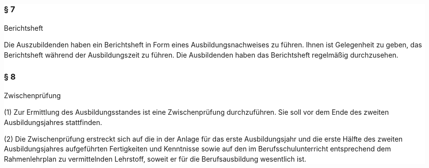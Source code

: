 </div>

</div>

</div>

</div>

<span id="BJNR089800005BJNE000800000.html"></span>

### § 7  
Berichtsheft

<div>

<div class="jnhtml">

<div>

<div class="jurAbsatz">

Die Auszubildenden haben ein Berichtsheft in Form eines
Ausbildungsnachweises zu führen. Ihnen ist Gelegenheit zu geben, das
Berichtsheft während der Ausbildungszeit zu führen. Die Ausbildenden
haben das Berichtsheft regelmäßig durchzusehen.

</div>

</div>

</div>

</div>

<span id="BJNR089800005BJNE000900000.html"></span>

### § 8  
Zwischenprüfung

<div>

<div class="jnhtml">

<div>

<div class="jurAbsatz">

(1) Zur Ermittlung des Ausbildungsstandes ist eine Zwischenprüfung
durchzuführen. Sie soll vor dem Ende des zweiten Ausbildungsjahres
stattfinden.

</div>

<div class="jurAbsatz">

(2) Die Zwischenprüfung erstreckt sich auf die in der Anlage für das
erste Ausbildungsjahr und die erste Hälfte des zweiten Ausbildungsjahres
aufgeführten Fertigkeiten und Kenntnisse sowie auf den im
Berufsschulunterricht entsprechend dem Rahmenlehrplan zu vermittelnden
Lehrstoff, soweit er für die Berufsausbildung wesentlich ist.
